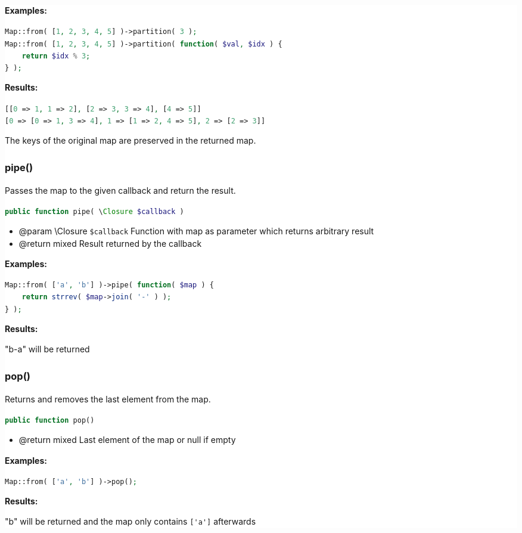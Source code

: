 **Examples:**

```php
Map::from( [1, 2, 3, 4, 5] )->partition( 3 );
Map::from( [1, 2, 3, 4, 5] )->partition( function( $val, $idx ) {
	return $idx % 3;
} );
```

**Results:**

```php
[[0 => 1, 1 => 2], [2 => 3, 3 => 4], [4 => 5]]
[0 => [0 => 1, 3 => 4], 1 => [1 => 2, 4 => 5], 2 => [2 => 3]]
```

The keys of the original map are preserved in the returned map.


### pipe()

Passes the map to the given callback and return the result.

```php
public function pipe( \Closure $callback )
```

* @param \Closure `$callback` Function with map as parameter which returns arbitrary result
* @return mixed Result returned by the callback

**Examples:**

```php
Map::from( ['a', 'b'] )->pipe( function( $map ) {
    return strrev( $map->join( '-' ) );
} );
```

**Results:**

"b-a" will be returned


### pop()

Returns and removes the last element from the map.

```php
public function pop()
```

* @return mixed Last element of the map or null if empty

**Examples:**

```php
Map::from( ['a', 'b'] )->pop();
```

**Results:**

"b" will be returned and the map only contains `['a']` afterwards
